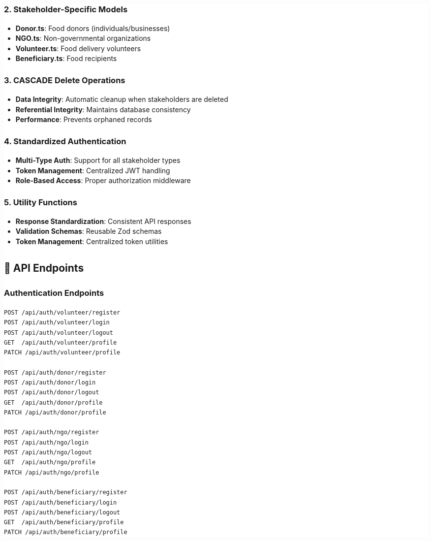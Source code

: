 ### 2. **Stakeholder-Specific Models**
- **Donor.ts**: Food donors (individuals/businesses)
- **NGO.ts**: Non-governmental organizations
- **Volunteer.ts**: Food delivery volunteers  
- **Beneficiary.ts**: Food recipients

### 3. **CASCADE Delete Operations**
- **Data Integrity**: Automatic cleanup when stakeholders are deleted
- **Referential Integrity**: Maintains database consistency
- **Performance**: Prevents orphaned records

### 4. **Standardized Authentication**
- **Multi-Type Auth**: Support for all stakeholder types
- **Token Management**: Centralized JWT handling
- **Role-Based Access**: Proper authorization middleware

### 5. **Utility Functions**
- **Response Standardization**: Consistent API responses
- **Validation Schemas**: Reusable Zod schemas
- **Token Management**: Centralized token utilities

## 🚀 API Endpoints

### Authentication Endpoints
```
POST /api/auth/volunteer/register
POST /api/auth/volunteer/login
POST /api/auth/volunteer/logout
GET  /api/auth/volunteer/profile
PATCH /api/auth/volunteer/profile

POST /api/auth/donor/register
POST /api/auth/donor/login
POST /api/auth/donor/logout
GET  /api/auth/donor/profile
PATCH /api/auth/donor/profile

POST /api/auth/ngo/register
POST /api/auth/ngo/login
POST /api/auth/ngo/logout
GET  /api/auth/ngo/profile
PATCH /api/auth/ngo/profile

POST /api/auth/beneficiary/register
POST /api/auth/beneficiary/login
POST /api/auth/beneficiary/logout
GET  /api/auth/beneficiary/profile
PATCH /api/auth/beneficiary/profile
```
